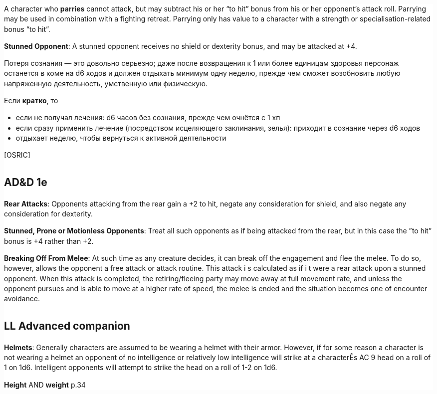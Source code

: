 A character who **parries** cannot attack, but may subtract his or her “to hit” bonus from his or her opponent’s attack
roll. Parrying may be used in combination with a fighting retreat. Parrying only has value to a character with a
strength or specialisation-related bonus “to hit”.

**Stunned Opponent**: A stunned opponent receives no shield or dexterity bonus, and may be attacked at +4.

Потеря сознания — это довольно серьезно; даже после возвращения к 1 или более единицам здоровья персонаж останется в
коме на d6 ходов и должен отдыхать минимум одну неделю, прежде чем сможет возобновить любую напряженную деятельность,
умственную или физическую.

Если **кратко**, то

- если не получал лечения: d6 часов без сознания, прежде чем очнётся с 1 хп
- если сразу применить лечение (посредством исцеляющего заклинания, зелья): приходит в сознание через d6 ходов
- отдыхает неделю, чтобы вернуться к активной деятельности

[OSRIC]

## AD&D 1e

**Rear Attacks**: Opponents attacking from the rear gain a +2 to hit, negate any consideration for shield, and also
negate any consideration for dexterity.

**Stunned, Prone or Motionless Opponents**: Treat all such opponents as if being attacked from the rear, but in this
case the ”to hit” bonus is +4 rather than +2.

**Breaking Off From Melee**: At such time as any creature decides, it can break off the engagement and flee the melee.
To do so, however, allows the opponent a free attack or attack routine. This attack i s calculated as if i t were a rear
attack upon a stunned opponent. When this attack is completed, the retiring/fleeing party may move away at full movement
rate, and unless the opponent pursues and is able to move at a higher rate of speed, the melee is ended and the
situation becomes one of encounter avoidance.

## LL Advanced companion

**Helmets**: Generally characters are assumed to be wearing a helmet with their armor. However, if for some reason a
character is not wearing a helmet an opponent of no intelligence or relatively low intelligence will strike at a
characterÊs AC 9 head on a roll of 1 on 1d6. Intelligent opponents will attempt to strike the head on a roll of 1-2 on
1d6.

**Height** AND **weight** p.34
